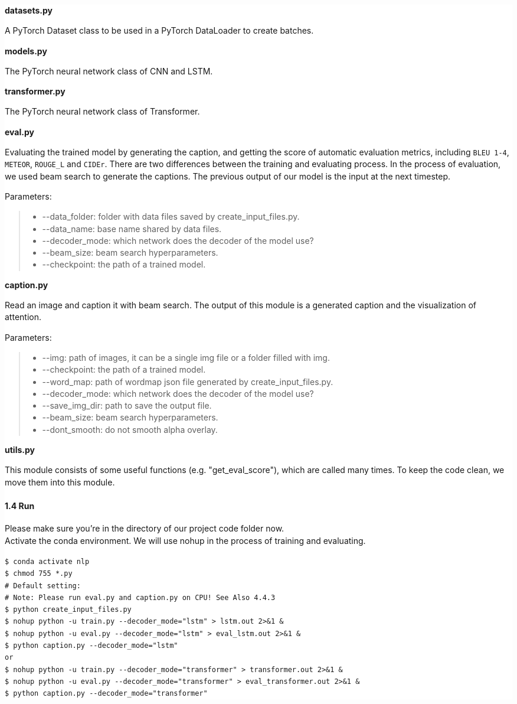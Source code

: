 **datasets.py**

A PyTorch Dataset class to be used in a PyTorch DataLoader to create batches.

**models.py**

The PyTorch neural network class of CNN and LSTM.

**transformer.py**

The PyTorch neural network class of Transformer.

**eval.py**

Evaluating the trained model by generating the caption, and getting the score of automatic evaluation metrics, including `BLEU 1-4`, `METEOR`, `ROUGE_L` and `CIDEr`. There are two differences between the training and evaluating process. In the process of evaluation, we used beam search to generate the captions. The previous output of our model is the input at the next timestep. 

Parameters:

>* --data_folder: folder with data files saved by create_input_files.py.
>* --data_name: base name shared by data files.
>* --decoder_mode: which network does the decoder of the model use?
>* --beam_size: beam search hyperparameters.
>* --checkpoint: the path of a trained model.

**caption.py**

Read an image and caption it with beam search. The output of this module is a generated caption and the visualization of attention.

Parameters:

> * --img: path of images, it can be a single img file or a folder filled with img.
> * --checkpoint: the path of a trained model.
> * --word_map: path of wordmap json file generated by create_input_files.py.
> * --decoder_mode: which network does the decoder of the model use?
> * --save_img_dir: path to save the output file.
> * --beam_size: beam search hyperparameters.
> * --dont_smooth: do not smooth alpha overlay.

**utils.py**

This module consists of some useful functions (e.g. "get_eval_score"), which are called many times. To keep the code clean, we move them into this module.

#### 1.4 Run

Please make sure you’re in the directory of our project code folder now.</br>Activate the conda environment. We will use nohup in the process of training and evaluating.

```shell
$ conda activate nlp 
$ chmod 755 *.py
# Default setting: 
# Note: Please run eval.py and caption.py on CPU! See Also 4.4.3
$ python create_input_files.py
$ nohup python -u train.py --decoder_mode="lstm" > lstm.out 2>&1 &
$ nohup python -u eval.py --decoder_mode="lstm" > eval_lstm.out 2>&1 &
$ python caption.py --decoder_mode="lstm"
or
$ nohup python -u train.py --decoder_mode="transformer" > transformer.out 2>&1 &
$ nohup python -u eval.py --decoder_mode="transformer" > eval_transformer.out 2>&1 &
$ python caption.py --decoder_mode="transformer"
```
